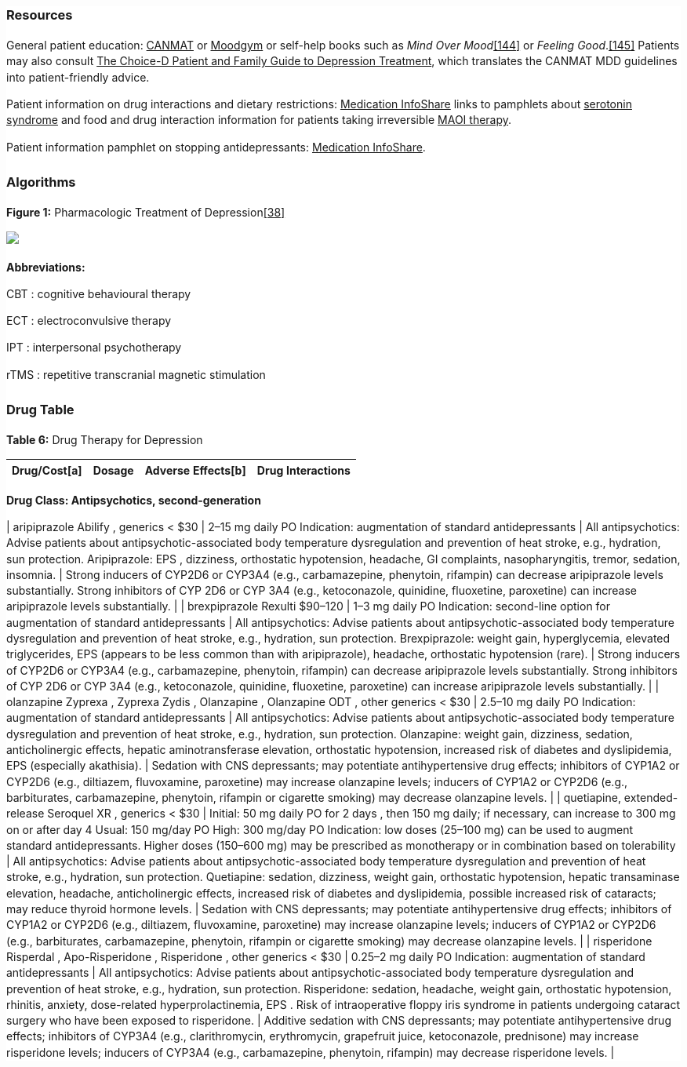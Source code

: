 ### Resources

General patient education: [CANMAT](http://canmat.org/) or [Moodgym](http://moodgym.com.au) or self-help books such as *Mind Over Mood*​[[144]](#c0005n00062) or *Feeling Good*.​[[145]](#c0005n00063) Patients may also consult [The Choice-D Patient and Family Guide to Depression Treatment](https://www.mooddisorders.ca/node/1320), which translates the CANMAT MDD guidelines into patient-friendly advice.

Patient information on drug interactions and dietary restrictions: [Medication InfoShare](http://medicationinfoshare.ca/tools/) links to pamphlets about [serotonin syndrome](http://medicationinfoshare.ca/gallery/serotonin-syndrome/) and food and drug interaction information for patients taking irreversible [MAOI therapy](http://medicationinfoshare.ca/gallery/mao-inhibitors-food-drug-interactions/).

Patient information pamphlet on stopping antidepressants: [Medication InfoShare](http://medicationinfoshare.ca/gallery/stopping-antidepressants/).

### Algorithms

**Figure 1:** Pharmacologic Treatment of Depression​[[38]](#KennedySHLamRWMcIntyreEtAl.Canadian-A6823994)

![](images/depression_phatredep.gif)​

**Abbreviations:**

CBT
:   cognitive behavioural therapy

ECT
:   electroconvulsive therapy

IPT
:   interpersonal psychotherapy

rTMS
:   repetitive transcranial magnetic stimulation

### Drug Table

**Table 6:** Drug Therapy for Depression

| Drug/​Cost[a] | Dosage | Adverse Effects[b] | Drug Interactions |
| --- | --- | --- | --- |

**Drug Class: Antipsychotics, second-generation**

| aripiprazole Abilify , generics < $30 | 2–15 mg daily PO Indication: augmentation of standard antidepressants | All antipsychotics: Advise patients about antipsychotic-associated body temperature dysregulation and prevention of heat stroke, e.g., hydration, sun protection. Aripiprazole: EPS , dizziness, orthostatic hypotension, headache, GI complaints, nasopharyngitis, tremor, sedation, insomnia. | Strong inducers of CYP2D6 or CYP3A4 (e.g., carbamazepine, phenytoin, rifampin) can decrease aripiprazole levels substantially. Strong inhibitors of CYP 2D6 or CYP 3A4 (e.g., ketoconazole, quinidine, fluoxetine, paroxetine) can increase aripiprazole levels substantially. |
| brexpiprazole Rexulti $90–120 | 1–3 mg daily PO Indication: second-line option for augmentation of standard antidepressants | All antipsychotics: Advise patients about antipsychotic-associated body temperature dysregulation and prevention of heat stroke, e.g., hydration, sun protection. Brexpiprazole: weight gain, hyperglycemia, elevated triglycerides, EPS (appears to be less common than with aripiprazole), headache, orthostatic hypotension (rare). | Strong inducers of CYP2D6 or CYP3A4 (e.g., carbamazepine, phenytoin, rifampin) can decrease aripiprazole levels substantially. Strong inhibitors of CYP 2D6 or CYP 3A4 (e.g., ketoconazole, quinidine, fluoxetine, paroxetine) can increase aripiprazole levels substantially. |
| olanzapine Zyprexa , Zyprexa Zydis , Olanzapine , Olanzapine ODT , other generics < $30 | 2.5–10 mg daily PO Indication: augmentation of standard antidepressants | All antipsychotics: Advise patients about antipsychotic-associated body temperature dysregulation and prevention of heat stroke, e.g., hydration, sun protection. Olanzapine: weight gain, dizziness, sedation, anticholinergic effects, hepatic aminotransferase elevation, orthostatic hypotension, increased risk of diabetes and dyslipidemia, EPS (especially akathisia). | Sedation with CNS depressants; may potentiate antihypertensive drug effects; inhibitors of CYP1A2 or CYP2D6 (e.g., diltiazem, fluvoxamine, paroxetine) may increase olanzapine levels; inducers of CYP1A2 or CYP2D6 (e.g., barbiturates, carbamazepine, phenytoin, rifampin or cigarette smoking) may decrease olanzapine levels. |
| quetiapine, extended-release Seroquel XR , generics < $30 | Initial: 50 mg daily PO for 2 days , then 150 mg daily; if necessary, can increase to 300 mg on or after day 4 Usual: 150 mg/day PO High: 300 mg/day PO Indication: low doses (25–100 mg) can be used to augment standard antidepressants. Higher doses (150–600 mg) may be prescribed as monotherapy or in combination based on tolerability | All antipsychotics: Advise patients about antipsychotic-associated body temperature dysregulation and prevention of heat stroke, e.g., hydration, sun protection. Quetiapine: sedation, dizziness, weight gain, orthostatic hypotension, hepatic transaminase elevation, headache, anticholinergic effects, increased risk of diabetes and dyslipidemia, possible increased risk of cataracts; may reduce thyroid hormone levels. | Sedation with CNS depressants; may potentiate antihypertensive drug effects; inhibitors of CYP1A2 or CYP2D6 (e.g., diltiazem, fluvoxamine, paroxetine) may increase olanzapine levels; inducers of CYP1A2 or CYP2D6 (e.g., barbiturates, carbamazepine, phenytoin, rifampin or cigarette smoking) may decrease olanzapine levels. |
| risperidone Risperdal , Apo-Risperidone , Risperidone , other generics < $30 | 0.25–2 mg daily PO Indication: augmentation of standard antidepressants | All antipsychotics: Advise patients about antipsychotic-associated body temperature dysregulation and prevention of heat stroke, e.g., hydration, sun protection. Risperidone: sedation, headache, weight gain, orthostatic hypotension, rhinitis, anxiety, dose-related hyperprolactinemia, EPS . Risk of intraoperative floppy iris syndrome in patients undergoing cataract surgery who have been exposed to risperidone. | Additive sedation with CNS depressants; may potentiate antihypertensive drug effects; inhibitors of CYP3A4 (e.g., clarithromycin, erythromycin, grapefruit juice, ketoconazole, prednisone) may increase risperidone levels; inducers of CYP3A4 (e.g., carbamazepine, phenytoin, rifampin) may decrease risperidone levels. |
